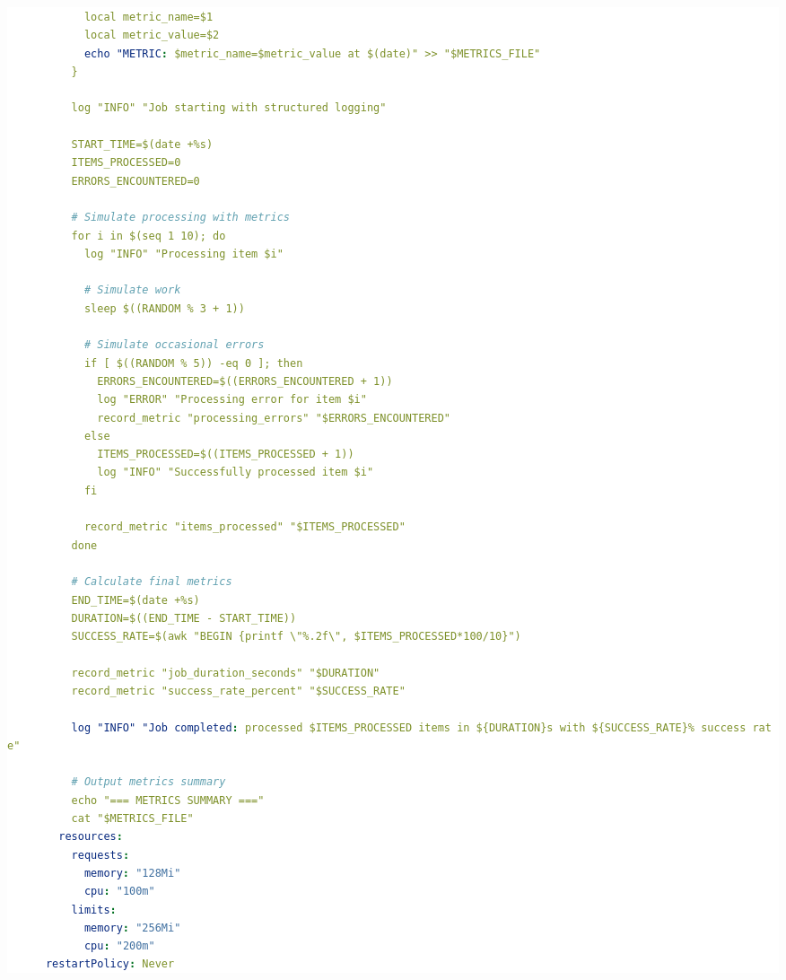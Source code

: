 ```yaml
            local metric_name=$1
            local metric_value=$2
            echo "METRIC: $metric_name=$metric_value at $(date)" >> "$METRICS_FILE"
          }
          
          log "INFO" "Job starting with structured logging"
          
          START_TIME=$(date +%s)
          ITEMS_PROCESSED=0
          ERRORS_ENCOUNTERED=0
          
          # Simulate processing with metrics
          for i in $(seq 1 10); do
            log "INFO" "Processing item $i"
            
            # Simulate work
            sleep $((RANDOM % 3 + 1))
            
            # Simulate occasional errors
            if [ $((RANDOM % 5)) -eq 0 ]; then
              ERRORS_ENCOUNTERED=$((ERRORS_ENCOUNTERED + 1))
              log "ERROR" "Processing error for item $i"
              record_metric "processing_errors" "$ERRORS_ENCOUNTERED"
            else
              ITEMS_PROCESSED=$((ITEMS_PROCESSED + 1))
              log "INFO" "Successfully processed item $i"
            fi
            
            record_metric "items_processed" "$ITEMS_PROCESSED"
          done
          
          # Calculate final metrics
          END_TIME=$(date +%s)
          DURATION=$((END_TIME - START_TIME))
          SUCCESS_RATE=$(awk "BEGIN {printf \"%.2f\", $ITEMS_PROCESSED*100/10}")
          
          record_metric "job_duration_seconds" "$DURATION"
          record_metric "success_rate_percent" "$SUCCESS_RATE"
          
          log "INFO" "Job completed: processed $ITEMS_PROCESSED items in ${DURATION}s with ${SUCCESS_RATE}% success rate"
          
          # Output metrics summary
          echo "=== METRICS SUMMARY ==="
          cat "$METRICS_FILE"
        resources:
          requests:
            memory: "128Mi"
            cpu: "100m"
          limits:
            memory: "256Mi"
            cpu: "200m"
      restartPolicy: Never
```
